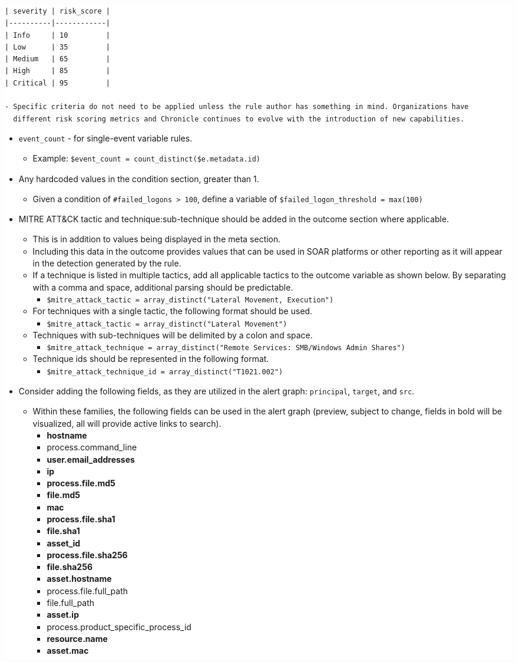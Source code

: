     | severity | risk_score |
    |----------|------------|
    | Info     | 10         |
    | Low      | 35         |
    | Medium   | 65         |
    | High     | 85         |
    | Critical | 95         |

    - Specific criteria do not need to be applied unless the rule author has something in mind. Organizations have
      different risk scoring metrics and Chronicle continues to evolve with the introduction of new capabilities.


- `event_count` - for single-event variable rules.
  - Example: `$event_count = count_distinct($e.metadata.id)`
- Any hardcoded values in the condition section, greater than 1.
  - Given a condition of `#failed_logons > 100`, define a variable of `$failed_logon_threshold = max(100)`


- MITRE ATT&CK tactic and technique:sub-technique should be added in the outcome section where applicable.
  - This is in addition to values being displayed in the meta section. 
  - Including this data in the outcome provides values that can be used in SOAR platforms or other reporting as it will
    appear in the detection generated by the rule.
  - If a technique is listed in multiple tactics, add all applicable tactics to the outcome variable as shown below. By
    separating with a comma and space, additional parsing should be predictable.
    - `$mitre_attack_tactic = array_distinct("Lateral Movement, Execution")`
  - For techniques with a single tactic, the following format should be used.
    - `$mitre_attack_tactic = array_distinct("Lateral Movement")`
  - Techniques with sub-techniques will be delimited by a colon and space.
    - `$mitre_attack_technique = array_distinct("Remote Services: SMB/Windows Admin Shares")`
  - Technique ids should be represented in the following format.
    - `$mitre_attack_technique_id = array_distinct("T1021.002")`


- Consider adding the following fields, as they are utilized in the alert graph: `principal`, `target`, and `src`. 
  - Within these families, the following fields can be used in the alert graph (preview, subject to change, fields in
    bold will be visualized, all will provide active links to search). 
    - **hostname**
    - process.command_line
    - **user.email_addresses**
    - **ip**
    - **process.file.md5**
    - **file.md5**
    - **mac**
    - **process.file.sha1**
    - **file.sha1**
    - **asset_id**
    - **process.file.sha256**
    - **file.sha256**
    - **asset.hostname**
    - process.file.full_path
    - file.full_path
    - **asset.ip**
    - process.product_specific_process_id
    - **resource.name**
    - **asset.mac**